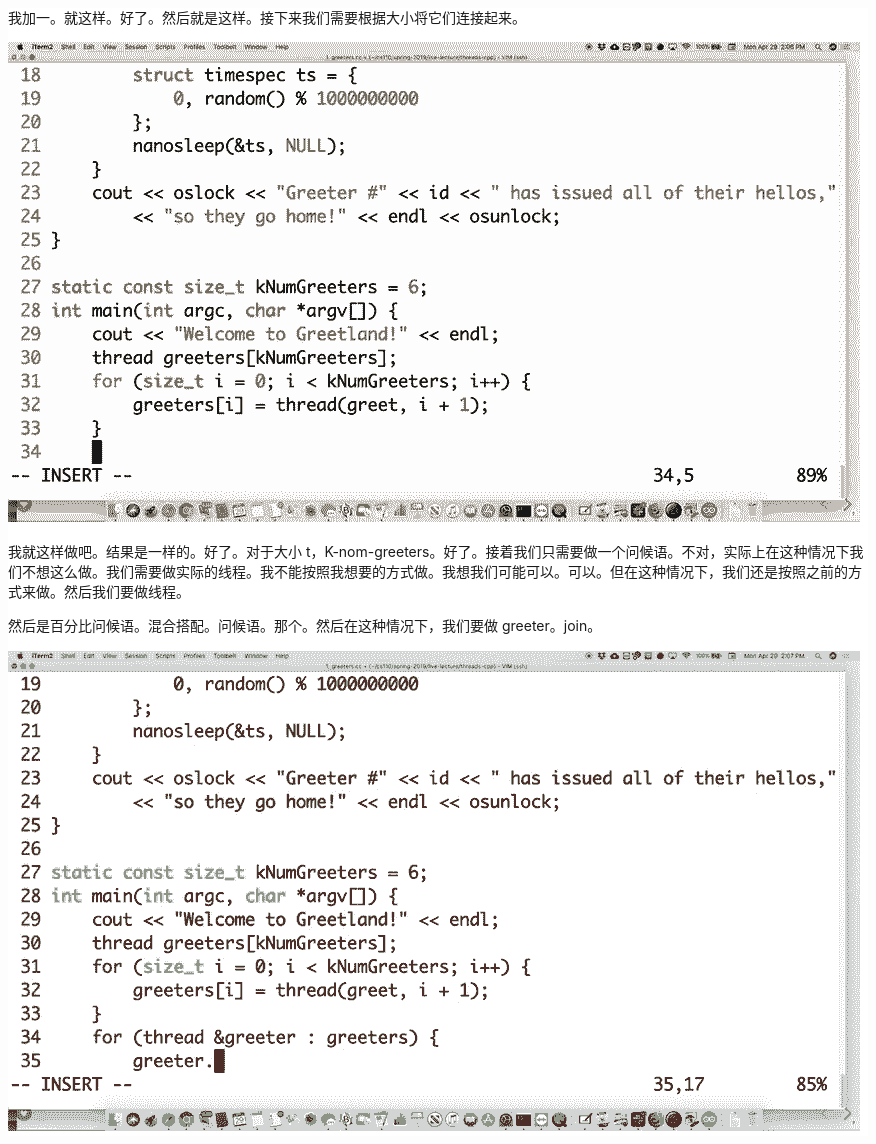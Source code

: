 我加一。就这样。好了。然后就是这样。接下来我们需要根据大小将它们连接起来。

![](img/87f93b0bc9a9d8e944eb7fb7dd38f262_73.png)

我就这样做吧。结果是一样的。好了。对于大小 t，K-nom-greeters。好了。接着我们只需要做一个问候语。不对，实际上在这种情况下我们不想这么做。我们需要做实际的线程。我不能按照我想要的方式做。我想我们可能可以。可以。但在这种情况下，我们还是按照之前的方式来做。然后我们要做线程。

然后是百分比问候语。混合搭配。问候语。那个。然后在这种情况下，我们要做 greeter。join。

![](img/87f93b0bc9a9d8e944eb7fb7dd38f262_75.png)
